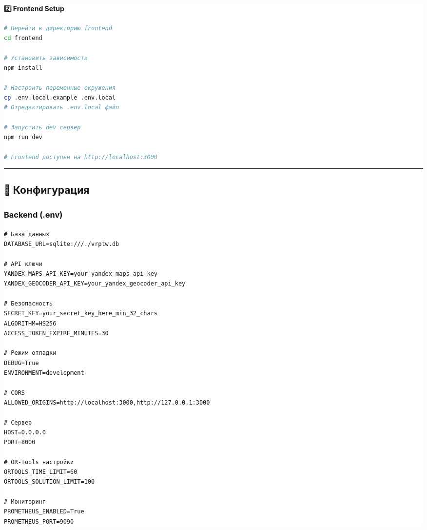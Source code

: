 #### 2️⃣ Frontend Setup

```bash
# Перейти в директорию frontend
cd frontend

# Установить зависимости
npm install

# Настроить переменные окружения
cp .env.local.example .env.local
# Отредактировать .env.local файл

# Запустить dev сервер
npm run dev

# Frontend доступен на http://localhost:3000
```

---

## 🔑 Конфигурация

### Backend (.env)

```env
# База данных
DATABASE_URL=sqlite:///./vrptw.db

# API ключи
YANDEX_MAPS_API_KEY=your_yandex_maps_api_key
YANDEX_GEOCODER_API_KEY=your_yandex_geocoder_api_key

# Безопасность
SECRET_KEY=your_secret_key_here_min_32_chars
ALGORITHM=HS256
ACCESS_TOKEN_EXPIRE_MINUTES=30

# Режим отладки
DEBUG=True
ENVIRONMENT=development

# CORS
ALLOWED_ORIGINS=http://localhost:3000,http://127.0.0.1:3000

# Сервер
HOST=0.0.0.0
PORT=8000

# OR-Tools настройки
ORTOOLS_TIME_LIMIT=60
ORTOOLS_SOLUTION_LIMIT=100

# Мониторинг
PROMETHEUS_ENABLED=True
PROMETHEUS_PORT=9090
```
